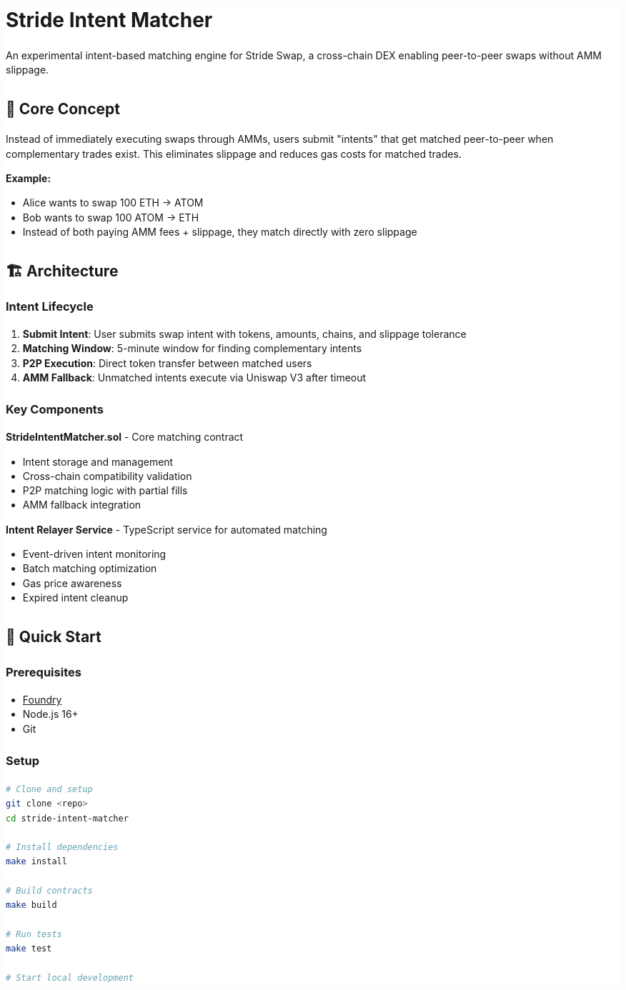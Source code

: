 # Stride Intent Matcher

An experimental intent-based matching engine for Stride Swap, a cross-chain DEX enabling peer-to-peer swaps without AMM slippage.

## 🎯 Core Concept

Instead of immediately executing swaps through AMMs, users submit "intents" that get matched peer-to-peer when complementary trades exist. This eliminates slippage and reduces gas costs for matched trades.

**Example:**
- Alice wants to swap 100 ETH → ATOM 
- Bob wants to swap 100 ATOM → ETH
- Instead of both paying AMM fees + slippage, they match directly with zero slippage

## 🏗️ Architecture

### Intent Lifecycle
1. **Submit Intent**: User submits swap intent with tokens, amounts, chains, and slippage tolerance
2. **Matching Window**: 5-minute window for finding complementary intents
3. **P2P Execution**: Direct token transfer between matched users
4. **AMM Fallback**: Unmatched intents execute via Uniswap V3 after timeout

### Key Components

**StrideIntentMatcher.sol** - Core matching contract
- Intent storage and management
- Cross-chain compatibility validation
- P2P matching logic with partial fills
- AMM fallback integration

**Intent Relayer Service** - TypeScript service for automated matching
- Event-driven intent monitoring
- Batch matching optimization
- Gas price awareness
- Expired intent cleanup

## 🚀 Quick Start

### Prerequisites
- [Foundry](https://getfoundry.sh/)
- Node.js 16+
- Git

### Setup
```bash
# Clone and setup
git clone <repo>
cd stride-intent-matcher

# Install dependencies
make install

# Build contracts
make build

# Run tests
make test

# Start local development
```